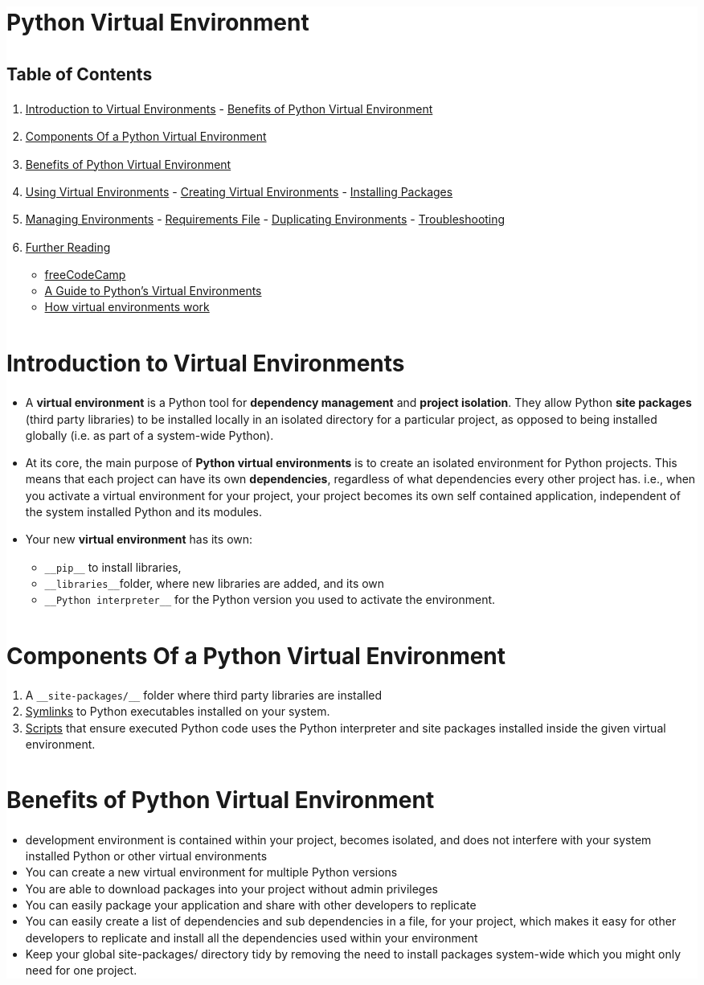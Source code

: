 # Python Virtual Environment

## Table of Contents
1. [Introduction to Virtual Environments](#Introduction-to-Virtual-Environments)
        - [Benefits of Python Virtual Environment](#Benefits-of-Python-Virtual-Environment)

2. [Components Of a Python Virtual Environment](#Components-Of-a-Python-Virtual-Environment)

3. [Benefits of Python Virtual Environment](#Benefits-of-Python-Virtual-Environment)

4. [Using Virtual Environments](#Using-Virtual-Environments)
        - [Creating Virtual Environments](#Creating-Virtual-Environments)
        - [Installing Packages](#Installing-Packages)

5. [Managing Environments](#Managing-Environments)
        - [Requirements File](#Requirements-File)
        - [Duplicating Environments](#Duplicating-Environments)
        - [Troubleshooting](#Troubleshooting)   

6. [Further Reading]()
    - [freeCodeCamp](https://www.freecodecamp.org/news/how-to-setup-virtual-environments-in-python/)
    - [A Guide to Python’s Virtual Environments](https://towardsdatascience.com/virtual-environments-104c62d48c54)
    - [How virtual environments work](https://snarky.ca/how-virtual-environments-work/)

# Introduction to Virtual Environments
* A __virtual environment__ is a Python tool for __dependency management__ and __project isolation__. They allow Python __site packages__ (third party libraries) to be installed locally in an isolated directory for a particular project, as opposed to being installed globally (i.e. as part of a system-wide Python).

* At its core, the main purpose of __Python virtual environments__ is to create an isolated environment for Python projects. This means that each project can have its own __dependencies__, regardless of what dependencies every other project has. i.e., when you activate a virtual environment for your project, your project becomes its own self contained application, independent of the system installed Python and its modules.

* Your new __virtual environment__ has its own:
    - `__pip__` to install libraries, 
    - `__libraries__`folder, where new libraries are added, and its own 
    - `__Python interpreter__` for the Python version you used to activate the environment.

# Components Of a Python Virtual Environment
1. A `__site-packages/__` folder where third party libraries are installed
2. [Symlinks](https://en.wikipedia.org/wiki/Symbolic_link) to Python executables installed on your system.
3. [Scripts](https://en.wikipedia.org/wiki/Shell_script) that ensure executed Python code uses the Python interpreter and site packages installed inside the given virtual environment.

# Benefits of Python Virtual Environment
* development environment is contained within your project, becomes isolated, and does not interfere with your system installed Python or other virtual environments
* You can create a new virtual environment for multiple Python versions
* You are able to download packages into your project without admin privileges
* You can easily package your application and share with other developers to replicate
* You can easily create a list of dependencies and sub dependencies in a file, for your project, which makes it easy for other developers to replicate and install all the dependencies used within your environment
* Keep your global site-packages/ directory tidy by removing the need to install packages system-wide which you might only need for one project.
